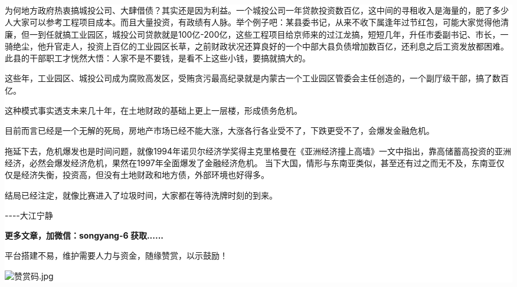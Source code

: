 为何地方政府热衷搞城投公司、大肆借债？其实还是因为利益。一个城投公司一年贷款投资数百亿，这中间的寻租收入是海量的，肥了多少人大家可以参考工程项目成本。而且大量投资，有政绩有人脉。举个例子吧：某县委书记，从来不收下属逢年过节红包，可能大家觉得他清廉，但一到任就搞工业园区，城投公司贷款就是100亿-200亿，这些工程项目给京师来的过江龙搞，短短几年，升任市委副书记、市长，一骑绝尘，他升官走人，投资上百亿的工业园区长草，之前财政状况还算良好的一个中部大县负债增加数百亿，还利息之后工资发放都困难。此县的干部职工才恍然大悟：人家不是不要钱，是看不上这些小钱，要搞就搞大的。

这些年，工业园区、城投公司成为腐败高发区，受贿贪污最高纪录就是内蒙古一个工业园区管委会主任创造的，一个副厅级干部，搞了数百亿。

这种模式事实透支未来几十年，在土地财政的基础上更上一层楼，形成债务危机。

目前而言已经是一个无解的死局，房地产市场已经不能大涨，大涨各行各业受不了，下跌更受不了，会爆发金融危机。

拖延下去，危机爆发也是时间问题，就像1994年诺贝尔经济学奖得主克里格曼在《亚洲经济撞上高墙》一文中指出，靠高储蓄高投资的亚洲经济，必然会爆发经济危机，果然在1997年全面爆发了金融经济危机。
当下大国，情形与东南亚类似，甚至还有过之而无不及，东南亚仅仅是经济失衡，投资高，但没有土地财政和地方债，外部环境也好得多。

结局已经注定，就像比赛进入了垃圾时间，大家都在等待洗牌时刻的到来。

 ----大江宁静

 **更多文章，加微信：songyang-6 获取......**

 平台搭建不易，维护需要人力与资金，随缘赞赏，以示鼓励！

![赞赏码.jpg](/images/zanshang.jpg)




                                                                                 